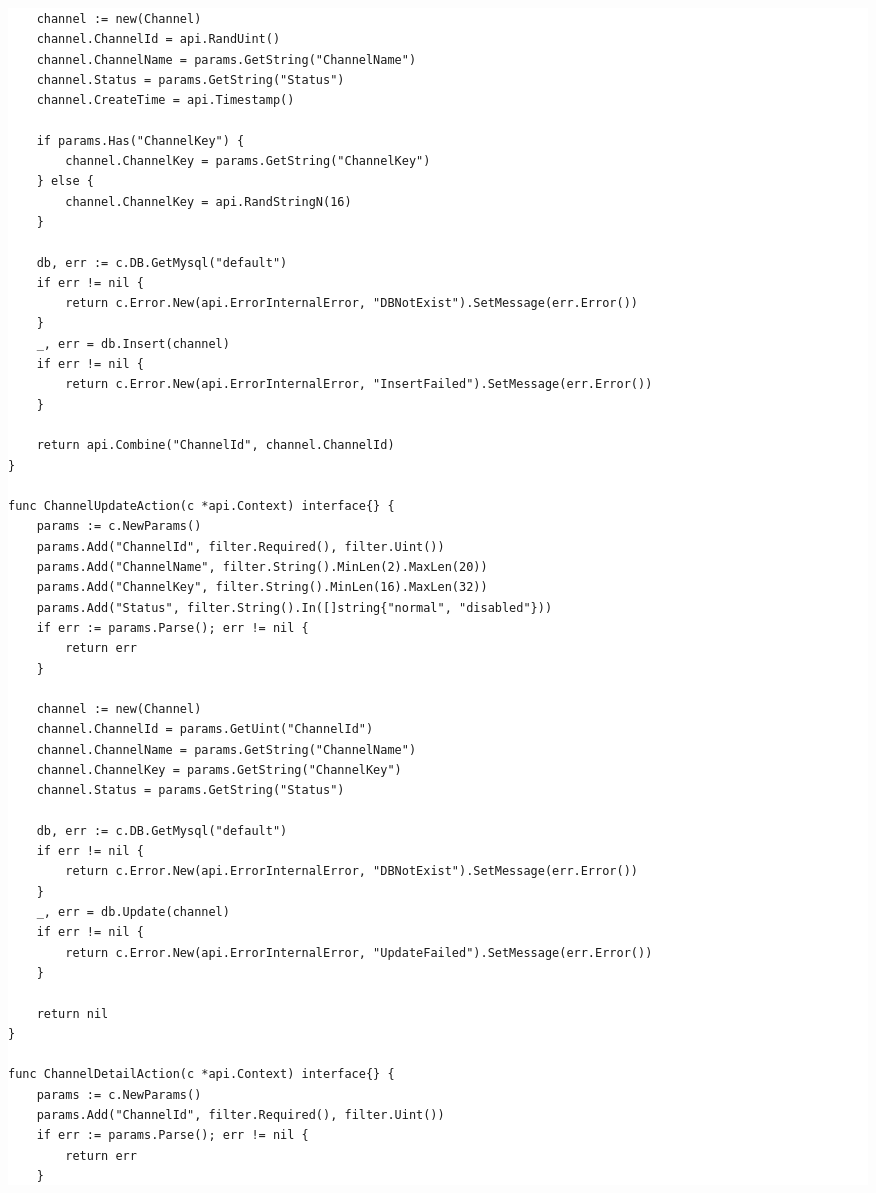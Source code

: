 		channel := new(Channel)
		channel.ChannelId = api.RandUint()
		channel.ChannelName = params.GetString("ChannelName")
		channel.Status = params.GetString("Status")
		channel.CreateTime = api.Timestamp()
	
		if params.Has("ChannelKey") {
			channel.ChannelKey = params.GetString("ChannelKey")
		} else {
			channel.ChannelKey = api.RandStringN(16)
		}
	
		db, err := c.DB.GetMysql("default")
		if err != nil {
			return c.Error.New(api.ErrorInternalError, "DBNotExist").SetMessage(err.Error())
		}
		_, err = db.Insert(channel)
		if err != nil {
			return c.Error.New(api.ErrorInternalError, "InsertFailed").SetMessage(err.Error())
		}
	
		return api.Combine("ChannelId", channel.ChannelId)
	}
	
	func ChannelUpdateAction(c *api.Context) interface{} {
		params := c.NewParams()
		params.Add("ChannelId", filter.Required(), filter.Uint())
		params.Add("ChannelName", filter.String().MinLen(2).MaxLen(20))
		params.Add("ChannelKey", filter.String().MinLen(16).MaxLen(32))
		params.Add("Status", filter.String().In([]string{"normal", "disabled"}))
		if err := params.Parse(); err != nil {
			return err
		}
	
		channel := new(Channel)
		channel.ChannelId = params.GetUint("ChannelId")
		channel.ChannelName = params.GetString("ChannelName")
		channel.ChannelKey = params.GetString("ChannelKey")
		channel.Status = params.GetString("Status")
	
		db, err := c.DB.GetMysql("default")
		if err != nil {
			return c.Error.New(api.ErrorInternalError, "DBNotExist").SetMessage(err.Error())
		}
		_, err = db.Update(channel)
		if err != nil {
			return c.Error.New(api.ErrorInternalError, "UpdateFailed").SetMessage(err.Error())
		}
	
		return nil
	}
	
	func ChannelDetailAction(c *api.Context) interface{} {
		params := c.NewParams()
		params.Add("ChannelId", filter.Required(), filter.Uint())
		if err := params.Parse(); err != nil {
			return err
		}
	